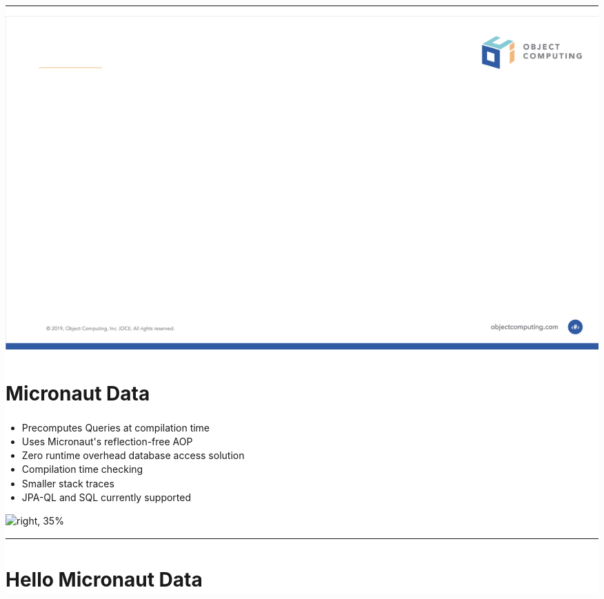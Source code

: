 ----

![original](images/oci-backgrounds/oci-white.png)

# Micronaut Data

* Precomputes Queries at compilation time
* Uses Micronaut's reflection-free AOP
* Zero runtime overhead database access solution
* Compilation time checking
* Smaller stack traces
* JPA-QL and SQL currently supported


![right, 35%](images/micronaut-stack-blue.png)

----
# Hello Micronaut Data
